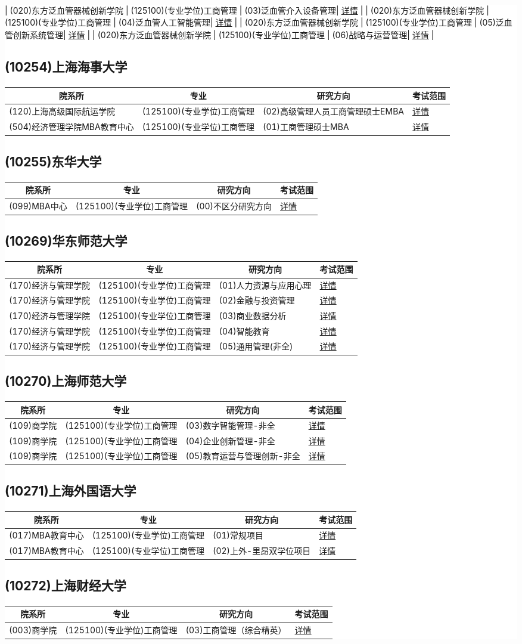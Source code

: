  | (020)东方泛血管器械创新学院 | (125100)(专业学位)工商管理 | (03)泛血管介入设备管理| [详情](https://yz.chsi.com.cn/zsml/kskm.jsp?id=1025221020125100032) |
 | (020)东方泛血管器械创新学院 | (125100)(专业学位)工商管理 | (04)泛血管人工智能管理| [详情](https://yz.chsi.com.cn/zsml/kskm.jsp?id=1025221020125100042) |
 | (020)东方泛血管器械创新学院 | (125100)(专业学位)工商管理 | (05)泛血管创新系统管理| [详情](https://yz.chsi.com.cn/zsml/kskm.jsp?id=1025221020125100052) |
 | (020)东方泛血管器械创新学院 | (125100)(专业学位)工商管理 | (06)战略与运营管理| [详情](https://yz.chsi.com.cn/zsml/kskm.jsp?id=1025221020125100062) |
## (10254)上海海事大学
| 院系所   |  专业  |  研究方向  |   考试范围 |  
| - | - | - |  - |   
 | (120)上海高级国际航运学院 | (125100)(专业学位)工商管理 | (02)高级管理人员工商管理硕士EMBA| [详情](https://yz.chsi.com.cn/zsml/kskm.jsp?id=1025421120125100022) |
 | (504)经济管理学院MBA教育中心 | (125100)(专业学位)工商管理 | (01)工商管理硕士MBA| [详情](https://yz.chsi.com.cn/zsml/kskm.jsp?id=1025421504125100012) |
## (10255)东华大学
| 院系所   |  专业  |  研究方向  |   考试范围 |  
| - | - | - |  - |   
 | (099)MBA中心 | (125100)(专业学位)工商管理 | (00)不区分研究方向| [详情](https://yz.chsi.com.cn/zsml/kskm.jsp?id=1025521099125100002) |
## (10269)华东师范大学
| 院系所   |  专业  |  研究方向  |   考试范围 |  
| - | - | - |  - |   
 | (170)经济与管理学院 | (125100)(专业学位)工商管理 | (01)人力资源与应用心理| [详情](https://yz.chsi.com.cn/zsml/kskm.jsp?id=1026921170125100012) |
 | (170)经济与管理学院 | (125100)(专业学位)工商管理 | (02)金融与投资管理| [详情](https://yz.chsi.com.cn/zsml/kskm.jsp?id=1026921170125100022) |
 | (170)经济与管理学院 | (125100)(专业学位)工商管理 | (03)商业数据分析| [详情](https://yz.chsi.com.cn/zsml/kskm.jsp?id=1026921170125100032) |
 | (170)经济与管理学院 | (125100)(专业学位)工商管理 | (04)智能教育| [详情](https://yz.chsi.com.cn/zsml/kskm.jsp?id=1026921170125100042) |
 | (170)经济与管理学院 | (125100)(专业学位)工商管理 | (05)通用管理(非全)| [详情](https://yz.chsi.com.cn/zsml/kskm.jsp?id=1026921170125100052) |
## (10270)上海师范大学
| 院系所   |  专业  |  研究方向  |   考试范围 |  
| - | - | - |  - |   
 | (109)商学院 | (125100)(专业学位)工商管理 | (03)数字智能管理-非全| [详情](https://yz.chsi.com.cn/zsml/kskm.jsp?id=1027021109125100032) |
 | (109)商学院 | (125100)(专业学位)工商管理 | (04)企业创新管理-非全| [详情](https://yz.chsi.com.cn/zsml/kskm.jsp?id=1027021109125100042) |
 | (109)商学院 | (125100)(专业学位)工商管理 | (05)教育运营与管理创新-非全| [详情](https://yz.chsi.com.cn/zsml/kskm.jsp?id=1027021109125100052) |
## (10271)上海外国语大学
| 院系所   |  专业  |  研究方向  |   考试范围 |  
| - | - | - |  - |   
 | (017)MBA教育中心 | (125100)(专业学位)工商管理 | (01)常规项目| [详情](https://yz.chsi.com.cn/zsml/kskm.jsp?id=1027121017125100012) |
 | (017)MBA教育中心 | (125100)(专业学位)工商管理 | (02)上外-里昂双学位项目| [详情](https://yz.chsi.com.cn/zsml/kskm.jsp?id=1027121017125100022) |
## (10272)上海财经大学
| 院系所   |  专业  |  研究方向  |   考试范围 |  
| - | - | - |  - |   
 | (003)商学院 | (125100)(专业学位)工商管理 | (03)工商管理（综合精英）| [详情](https://yz.chsi.com.cn/zsml/kskm.jsp?id=1027221003125100032) |